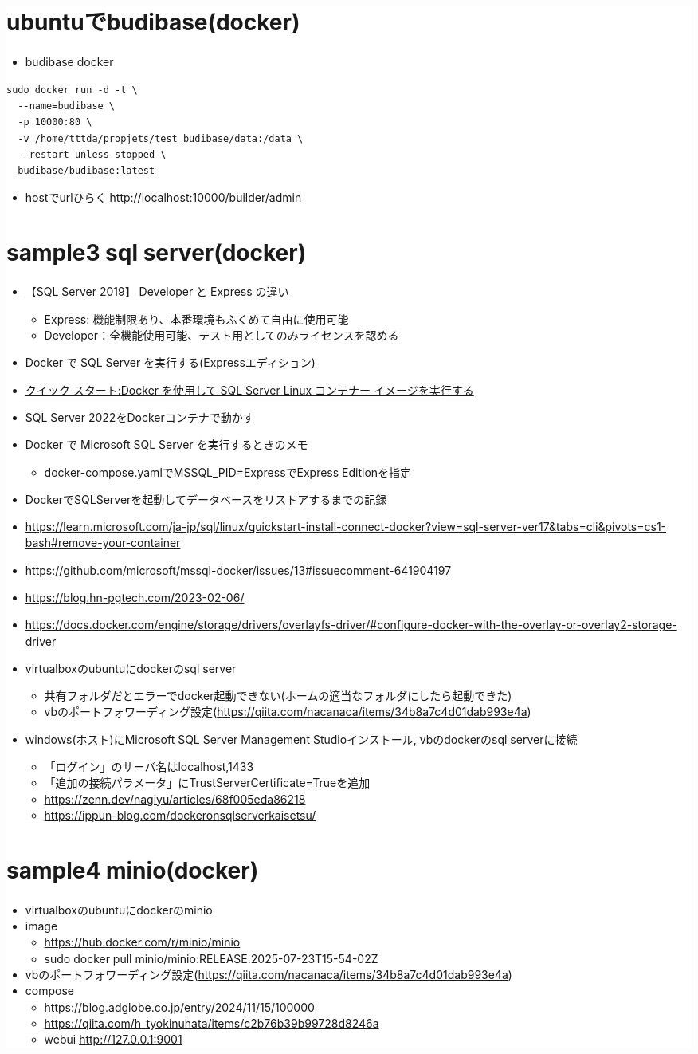 # ubuntuでbudibase(docker)
- budibase docker
```
sudo docker run -d -t \
  --name=budibase \
  -p 10000:80 \
  -v /home/tttda/propjets/test_budibase/data:/data \
  --restart unless-stopped \
  budibase/budibase:latest
```
- hostでurlひらく
http://localhost:10000/builder/admin

# sample3 sql server(docker)
- [【SQL Server 2019】 Developer と Express の違い](https://qiita.com/Sanada-code/items/fb19e98f9201bf1d8e1f)
  - Express: 機能制限あり、本番環境もふくめて自由に使用可能
  - Developer：全機能使用可能、テスト用としてのみライセンスを認める
- [Docker で SQL Server を実行する(Expressエディション)](https://www.curict.com/item/99/99ff31e.html)
- [クイック スタート:Docker を使用して SQL Server Linux コンテナー イメージを実行する](https://learn.microsoft.com/ja-jp/sql/linux/quickstart-install-connect-docker?view=sql-server-ver17&tabs=cli&pivots=cs1-bash)
- [SQL Server 2022をDockerコンテナで動かす](https://qiita.com/charon/items/6a7cae83b0d2aea6258e)
- [Docker で Microsoft SQL Server を実行するときのメモ](https://zenn.dev/shimiyu/scraps/e4b93ef1c47a08)
  - docker-compose.yamlでMSSQL_PID=ExpressでExpress Editionを指定
- [DockerでSQLServerを起動してデータベースをリストアするまでの記録](https://twinbird-htn.hatenablog.com/entry/2025/01/11/043000)
- https://learn.microsoft.com/ja-jp/sql/linux/quickstart-install-connect-docker?view=sql-server-ver17&tabs=cli&pivots=cs1-bash#remove-your-container
- https://github.com/microsoft/mssql-docker/issues/13#issuecomment-641904197
- https://blog.hn-pgtech.com/2023-02-06/
- https://docs.docker.com/engine/storage/drivers/overlayfs-driver/#configure-docker-with-the-overlay-or-overlay2-storage-driver

- virtualboxのubuntuにdockerのsql server
  - 共有フォルダだとエラーでdocker起動できない(ホームの適当なフォルダにしたら起動できた)
  - vbのポートフォワーディング設定(https://qiita.com/nacanaca/items/34b8a7c4d01dab993e4a) 
- windows(ホスト)にMicrosoft SQL Server Management Studioインストール, vbのdockerのsql serverに接続
  - 「ログイン」のサーバ名はlocalhost,1433
  - 「追加の接続パラメータ」にTrustServerCertificate=Trueを追加
  - https://zenn.dev/nagiyu/articles/68f005eda86218
  - https://ippun-blog.com/dockeronsqlserverkaisetsu/

# sample4 minio(docker)
- virtualboxのubuntuにdockerのminio
- image
  - https://hub.docker.com/r/minio/minio
  - sudo docker pull minio/minio:RELEASE.2025-07-23T15-54-02Z
- vbのポートフォワーディング設定(https://qiita.com/nacanaca/items/34b8a7c4d01dab993e4a) 
- compose
  - https://blog.adglobe.co.jp/entry/2024/11/15/100000
  - https://qiita.com/h_tyokinuhata/items/c2b76b39b99728d8246a
  - webui http://127.0.0.1:9001
